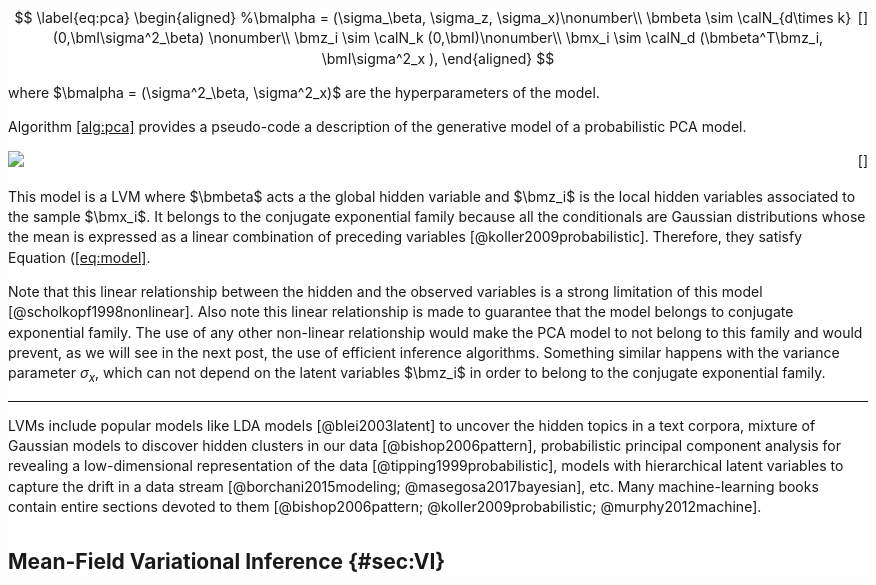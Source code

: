 <a name="eq" style="float: right;">[]</a>
$$
\label{eq:pca}
\begin{aligned}
%\bmalpha = (\sigma_\beta, \sigma_z, \sigma_x)\nonumber\\
\bmbeta \sim \calN_{d\times k} (0,\bmI\sigma^2_\beta) \nonumber\\ 
\bmz_i \sim \calN_k (0,\bmI)\nonumber\\ 
\bmx_i \sim \calN_d (\bmbeta^T\bmz_i, \bmI\sigma^2_x ),
\end{aligned}
$$ 

where $\bmalpha = (\sigma^2_\beta, \sigma^2_x)$ are the
hyperparameters of the model.

Algorithm [\[alg:pca\]](#alg:pca) provides a pseudo-code a description of the
generative model of a probabilistic PCA model.

<a name="alg:pca" style="float: right;">[]</a>
![](../images/pca_alg1.png)

This model is a LVM where $\bmbeta$ acts a the global hidden variable
and $\bmz_i$ is the local hidden variables associated to the sample
$\bmx_i$. It belongs to the conjugate exponential family because all the
conditionals are Gaussian distributions whose the mean is expressed as a
linear combination of preceding variables [@koller2009probabilistic].
Therefore, they satisfy
Equation ([\[eq:model\]](#eq:model).

Note that this linear relationship between the hidden and the observed
variables is a strong limitation of this model
[@scholkopf1998nonlinear]. Also note this linear relationship is made to
guarantee that the model belongs to conjugate exponential family. The
use of any other non-linear relationship would make the PCA model to not
belong to this family and would prevent, as we will see in the next
post, the use of efficient inference algorithms. Something similar
happens with the variance parameter $\sigma_x$, which can not depend on
the latent variables $\bmz_i$ in order to belong to the conjugate
exponential family.

---


LVMs include popular models like LDA models [@blei2003latent] to uncover
the hidden topics in a text corpora, mixture of Gaussian models to
discover hidden clusters in our data [@bishop2006pattern], probabilistic
principal component analysis for revealing a low-dimensional
representation of the data [@tipping1999probabilistic], models with
hierarchical latent variables to capture the drift in a data stream
[@borchani2015modeling; @masegosa2017bayesian], etc. Many
machine-learning books contain entire sections devoted to them
[@bishop2006pattern; @koller2009probabilistic; @murphy2012machine].

Mean-Field Variational Inference {#sec:VI}
--------------------------------


[comment]: <> (How new developments in variational inference and probabilistic programming languages are given rise a new golden era for probabilistic modeling. )
